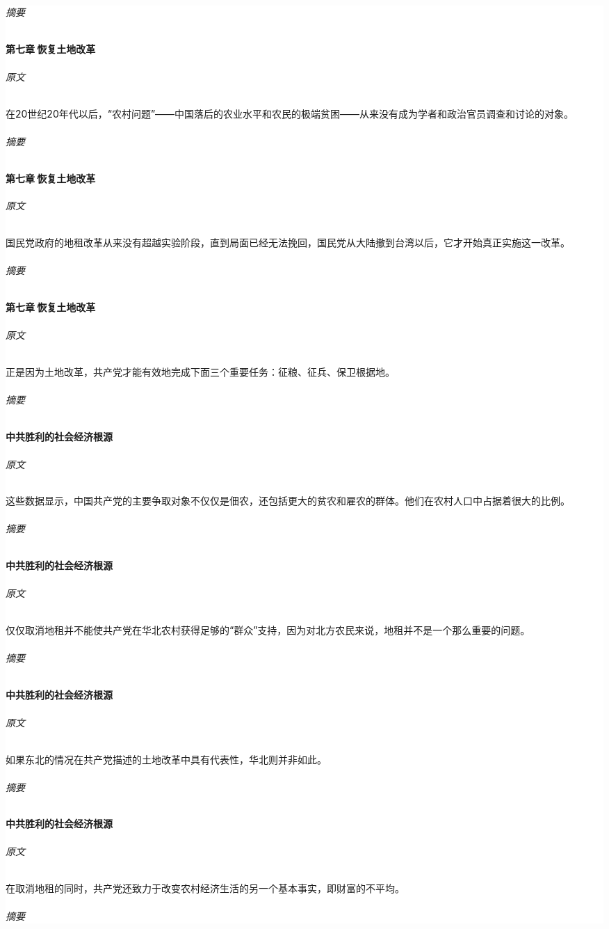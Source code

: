 ###### 摘要
 

#### 第七章 恢复土地改革

###### 原文
 在20世纪20年代以后，“农村问题”——中国落后的农业水平和农民的极端贫困——从来没有成为学者和政治官员调查和讨论的对象。

###### 摘要
 

#### 第七章 恢复土地改革

###### 原文
 国民党政府的地租改革从来没有超越实验阶段，直到局面已经无法挽回，国民党从大陆撤到台湾以后，它才开始真正实施这一改革。

###### 摘要
 

#### 第七章 恢复土地改革

###### 原文
 正是因为土地改革，共产党才能有效地完成下面三个重要任务：征粮、征兵、保卫根据地。

###### 摘要
 

#### 中共胜利的社会经济根源

###### 原文
 这些数据显示，中国共产党的主要争取对象不仅仅是佃农，还包括更大的贫农和雇农的群体。他们在农村人口中占据着很大的比例。

###### 摘要
 

#### 中共胜利的社会经济根源

###### 原文
 仅仅取消地租并不能使共产党在华北农村获得足够的“群众”支持，因为对北方农民来说，地租并不是一个那么重要的问题。

###### 摘要
 

#### 中共胜利的社会经济根源

###### 原文
 如果东北的情况在共产党描述的土地改革中具有代表性，华北则并非如此。

###### 摘要
 

#### 中共胜利的社会经济根源

###### 原文
 在取消地租的同时，共产党还致力于改变农村经济生活的另一个基本事实，即财富的不平均。

###### 摘要
 
